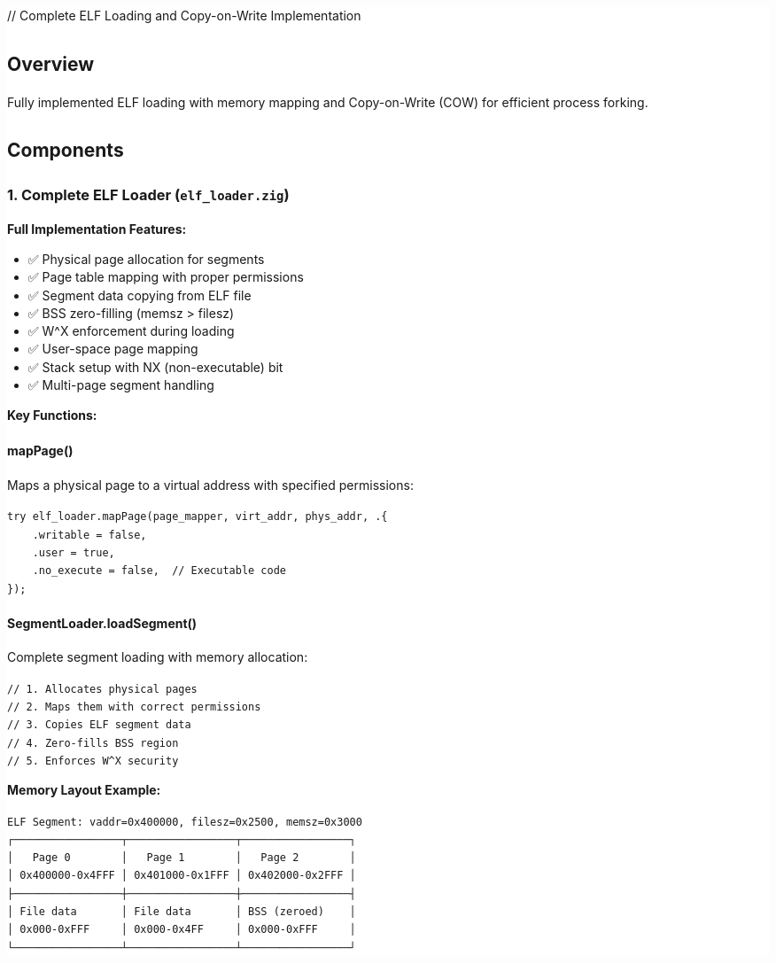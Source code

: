 // Complete ELF Loading and Copy-on-Write Implementation

## Overview

Fully implemented ELF loading with memory mapping and Copy-on-Write (COW) for efficient process forking.

## Components

### 1. Complete ELF Loader (`elf_loader.zig`)

**Full Implementation Features:**
- ✅ Physical page allocation for segments
- ✅ Page table mapping with proper permissions
- ✅ Segment data copying from ELF file
- ✅ BSS zero-filling (memsz > filesz)
- ✅ W^X enforcement during loading
- ✅ User-space page mapping
- ✅ Stack setup with NX (non-executable) bit
- ✅ Multi-page segment handling

**Key Functions:**

#### mapPage()
Maps a physical page to a virtual address with specified permissions:
```zig
try elf_loader.mapPage(page_mapper, virt_addr, phys_addr, .{
    .writable = false,
    .user = true,
    .no_execute = false,  // Executable code
});
```

#### SegmentLoader.loadSegment()
Complete segment loading with memory allocation:
```zig
// 1. Allocates physical pages
// 2. Maps them with correct permissions
// 3. Copies ELF segment data
// 4. Zero-fills BSS region
// 5. Enforces W^X security
```

**Memory Layout Example:**
```
ELF Segment: vaddr=0x400000, filesz=0x2500, memsz=0x3000
┌─────────────────┬─────────────────┬─────────────────┐
│   Page 0        │   Page 1        │   Page 2        │
│ 0x400000-0x4FFF │ 0x401000-0x1FFF │ 0x402000-0x2FFF │
├─────────────────┼─────────────────┼─────────────────┤
│ File data       │ File data       │ BSS (zeroed)    │
│ 0x000-0xFFF     │ 0x000-0x4FF     │ 0x000-0xFFF     │
└─────────────────┴─────────────────┴─────────────────┘
```
